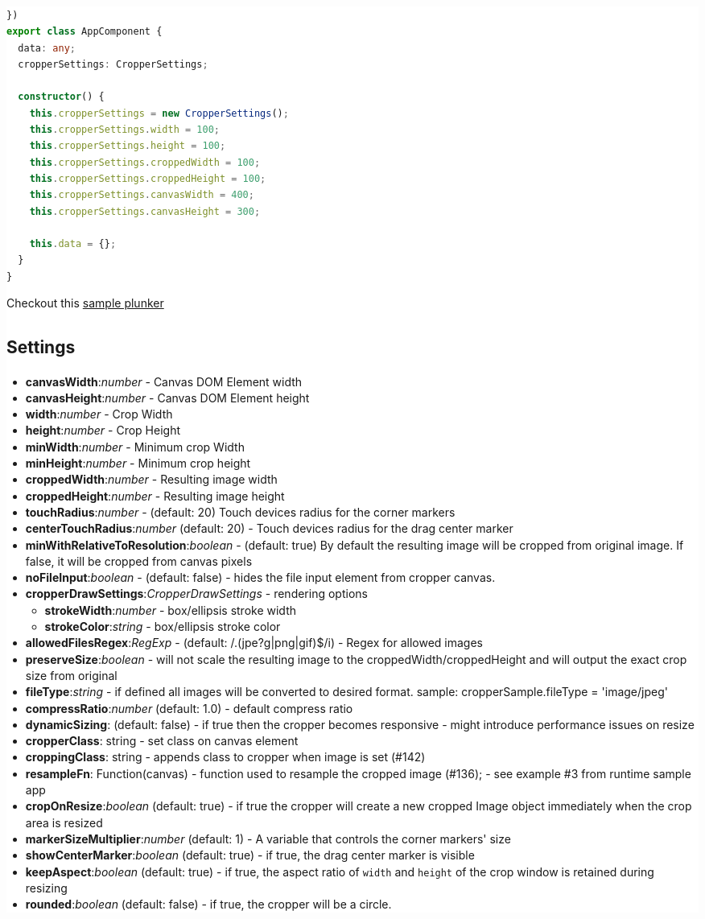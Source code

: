 ```typescript
})
export class AppComponent {
  data: any;
  cropperSettings: CropperSettings;

  constructor() {
    this.cropperSettings = new CropperSettings();
    this.cropperSettings.width = 100;
    this.cropperSettings.height = 100;
    this.cropperSettings.croppedWidth = 100;
    this.cropperSettings.croppedHeight = 100;
    this.cropperSettings.canvasWidth = 400;
    this.cropperSettings.canvasHeight = 300;

    this.data = {};
  }
}
```

Checkout this [sample plunker](https://embed.plnkr.co/VFwGvAO6MhV06IDTLk5W/)

## Settings

- **canvasWidth**:_number_ - Canvas DOM Element width
- **canvasHeight**:_number_ - Canvas DOM Element height
- **width**:_number_ - Crop Width
- **height**:_number_ - Crop Height
- **minWidth**:_number_ - Minimum crop Width
- **minHeight**:_number_ - Minimum crop height
- **croppedWidth**:_number_ - Resulting image width
- **croppedHeight**:_number_ - Resulting image height
- **touchRadius**:_number_ - (default: 20) Touch devices radius for the corner markers
- **centerTouchRadius**:_number_ (default: 20) - Touch devices radius for the drag center marker
- **minWithRelativeToResolution**:_boolean_ - (default: true) By default the resulting image will be cropped from original image. If false, it will be cropped from canvas pixels
- **noFileInput**:_boolean_ - (default: false) - hides the file input element from cropper canvas.
- **cropperDrawSettings**:_CropperDrawSettings_ - rendering options
  - **strokeWidth**:_number_ - box/ellipsis stroke width
  - **strokeColor**:_string_ - box/ellipsis stroke color
- **allowedFilesRegex**:_RegExp_ - (default: /\.(jpe?g|png|gif)\$/i) - Regex for allowed images
- **preserveSize**:_boolean_ - will not scale the resulting image to the croppedWidth/croppedHeight and will output the exact crop size from original
- **fileType**:_string_ - if defined all images will be converted to desired format. sample: cropperSample.fileType = 'image/jpeg'
- **compressRatio**:_number_ (default: 1.0) - default compress ratio
- **dynamicSizing**: (default: false) - if true then the cropper becomes responsive - might introduce performance issues on resize
- **cropperClass**: string - set class on canvas element
- **croppingClass**: string - appends class to cropper when image is set (#142)
- **resampleFn**: Function(canvas) - function used to resample the cropped image (#136); - see example #3 from runtime sample app
- **cropOnResize**:_boolean_ (default: true) - if true the cropper will create a new cropped Image object immediately when the crop area is resized
- **markerSizeMultiplier**:_number_ (default: 1) - A variable that controls the corner markers' size
- **showCenterMarker**:_boolean_ (default: true) - if true, the drag center marker is visible
- **keepAspect**:_boolean_ (default: true) - if true, the aspect ratio of `width` and `height` of the crop window is retained during resizing
- **rounded**:_boolean_ (default: false) - if true, the cropper will be a circle.
